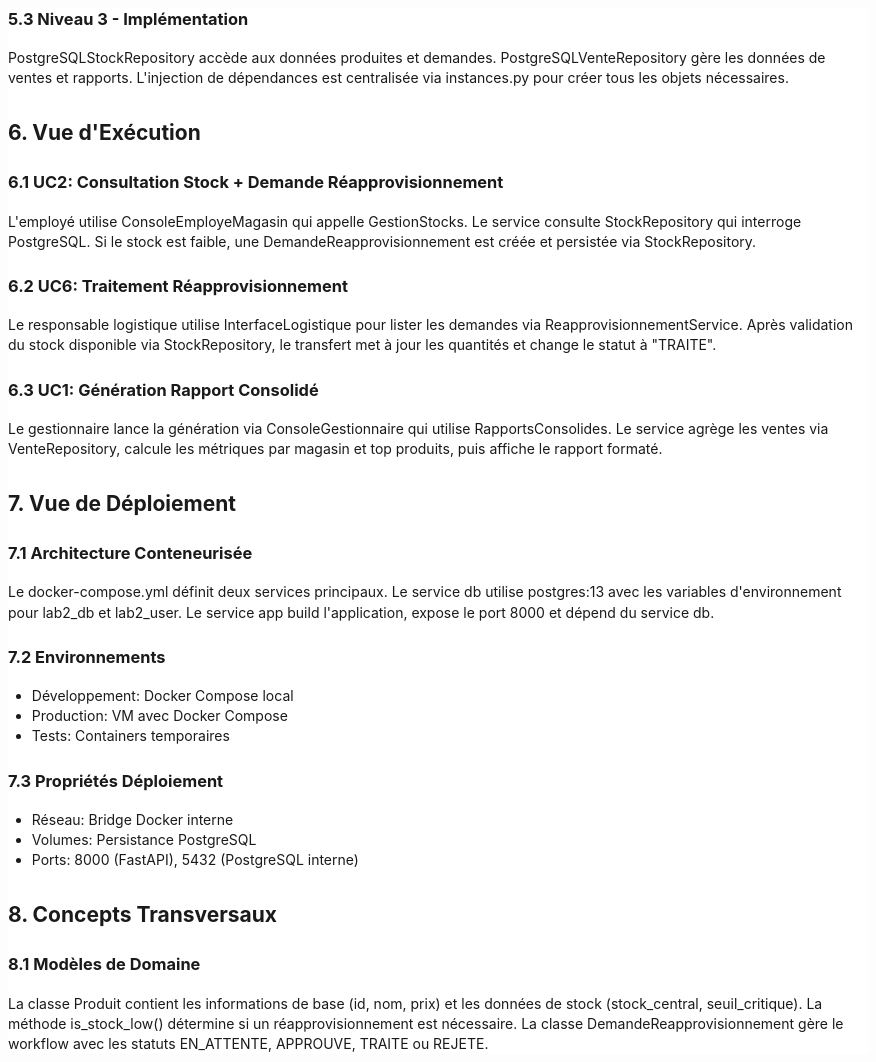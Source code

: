 ### 5.3 Niveau 3 - Implémentation
PostgreSQLStockRepository accède aux données produites et demandes. PostgreSQLVenteRepository gère les données de ventes et rapports. L'injection de dépendances est centralisée via instances.py pour créer tous les objets nécessaires.

## 6. Vue d'Exécution

### 6.1 UC2: Consultation Stock + Demande Réapprovisionnement
L'employé utilise ConsoleEmployeMagasin qui appelle GestionStocks. Le service consulte StockRepository qui interroge PostgreSQL. Si le stock est faible, une DemandeReapprovisionnement est créée et persistée via StockRepository.

### 6.2 UC6: Traitement Réapprovisionnement
Le responsable logistique utilise InterfaceLogistique pour lister les demandes via ReapprovisionnementService. Après validation du stock disponible via StockRepository, le transfert met à jour les quantités et change le statut à "TRAITE".

### 6.3 UC1: Génération Rapport Consolidé
Le gestionnaire lance la génération via ConsoleGestionnaire qui utilise RapportsConsolides. Le service agrège les ventes via VenteRepository, calcule les métriques par magasin et top produits, puis affiche le rapport formaté.

## 7. Vue de Déploiement

### 7.1 Architecture Conteneurisée
Le docker-compose.yml définit deux services principaux. Le service db utilise postgres:13 avec les variables d'environnement pour lab2_db et lab2_user. Le service app build l'application, expose le port 8000 et dépend du service db.

### 7.2 Environnements
- Développement: Docker Compose local
- Production: VM avec Docker Compose
- Tests: Containers temporaires

### 7.3 Propriétés Déploiement
- Réseau: Bridge Docker interne
- Volumes: Persistance PostgreSQL
- Ports: 8000 (FastAPI), 5432 (PostgreSQL interne)

## 8. Concepts Transversaux

### 8.1 Modèles de Domaine
La classe Produit contient les informations de base (id, nom, prix) et les données de stock (stock_central, seuil_critique). La méthode is_stock_low() détermine si un réapprovisionnement est nécessaire. La classe DemandeReapprovisionnement gère le workflow avec les statuts EN_ATTENTE, APPROUVE, TRAITE ou REJETE.
